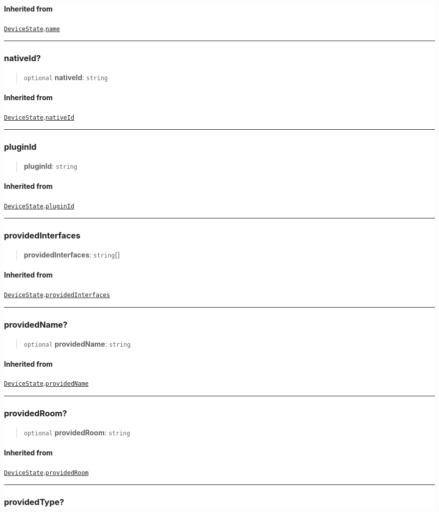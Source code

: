 #### Inherited from

[`DeviceState`](DeviceState.md).[`name`](DeviceState.md#name)

***

### nativeId?

> `optional` **nativeId**: `string`

#### Inherited from

[`DeviceState`](DeviceState.md).[`nativeId`](DeviceState.md#nativeid)

***

### pluginId

> **pluginId**: `string`

#### Inherited from

[`DeviceState`](DeviceState.md).[`pluginId`](DeviceState.md#pluginid)

***

### providedInterfaces

> **providedInterfaces**: `string`[]

#### Inherited from

[`DeviceState`](DeviceState.md).[`providedInterfaces`](DeviceState.md#providedinterfaces)

***

### providedName?

> `optional` **providedName**: `string`

#### Inherited from

[`DeviceState`](DeviceState.md).[`providedName`](DeviceState.md#providedname)

***

### providedRoom?

> `optional` **providedRoom**: `string`

#### Inherited from

[`DeviceState`](DeviceState.md).[`providedRoom`](DeviceState.md#providedroom)

***

### providedType?
